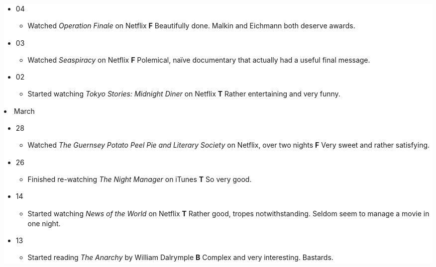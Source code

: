<ul class="log-entry">
<li class="log-day">04</li>
<ul>
<li class="log-item">Watched <em>Operation Finale</em> on Netflix <strong>F</strong> Beautifully done. Malkin and Eichmann both deserve awards.</li>
</ul>
</ul>

<ul class="log-entry">
<li class="log-day">03</li>
<ul>
<li class="log-item">Watched <em>Seaspiracy</em> on Netflix <strong>F</strong> Polemical, naïve documentary that actually had a useful final message.</li>
</ul>
</ul>

<ul class="log-entry">
<li class="log-day">02</li>
<ul>
<li class="log-item">Started watching <em>Tokyo Stories: Midnight Diner</em> on Netflix <strong>T</strong> Rather entertaining and very funny.</li>
</ul>
</ul>

<li class="log-month">March</li>

<ul class="log-entry">
<li class="log-day">28</li>
<ul>
<li class="log-item">Watched <em>The Guernsey Potato Peel Pie and Literary Society</em> on Netflix, over two nights <strong>F</strong> Very sweet and rather satisfying.</li>
</ul>
</ul>

<ul class="log-entry">
<li class="log-day">26</li>
<ul>
<li class="log-item">Finished re-watching <em>The Night Manager</em> on iTunes <strong>T</strong> So very good.</li>
</ul>
</ul>

<ul class="log-entry">
<li class="log-day">14</li>
<ul>
<li class="log-item">Started watching <em>News of the World</em> on Netflix <strong>T</strong> Rather good, tropes notwithstanding. Seldom seem to manage a movie in one night.</li>
</ul>
</ul>

<ul class="log-entry">
<li class="log-day">13</li>
<ul>
<li class="log-item">Started reading <em>The Anarchy</em> by William Dalrymple <strong>B</strong> Complex and very interesting. Bastards.</li>
</ul>
</ul>

